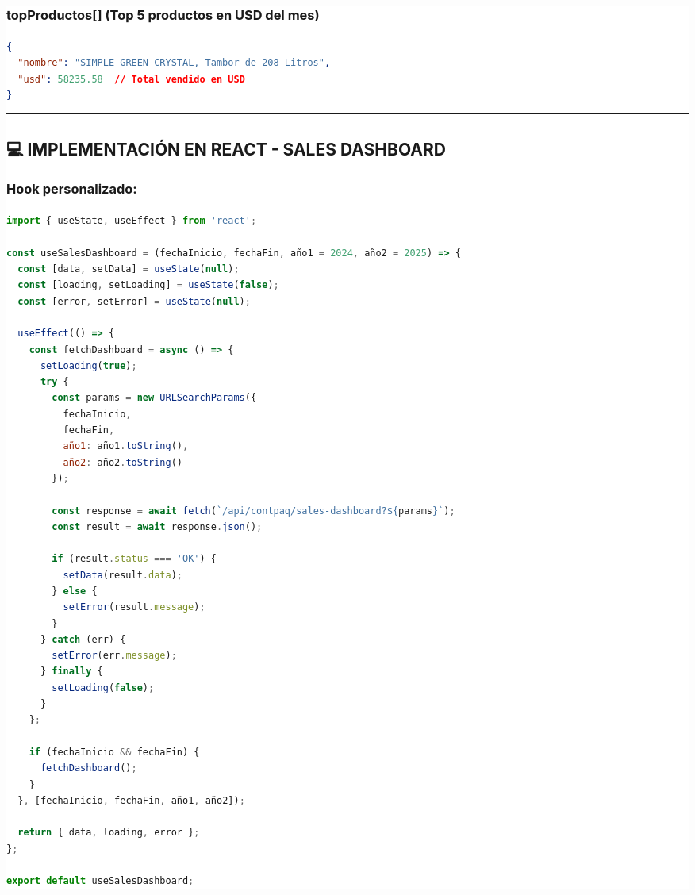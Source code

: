 ### **topProductos[] (Top 5 productos en USD del mes)**
```json
{
  "nombre": "SIMPLE GREEN CRYSTAL, Tambor de 208 Litros",
  "usd": 58235.58  // Total vendido en USD
}
```

---

## **💻 IMPLEMENTACIÓN EN REACT - SALES DASHBOARD**

### **Hook personalizado:**
```jsx
import { useState, useEffect } from 'react';

const useSalesDashboard = (fechaInicio, fechaFin, año1 = 2024, año2 = 2025) => {
  const [data, setData] = useState(null);
  const [loading, setLoading] = useState(false);
  const [error, setError] = useState(null);

  useEffect(() => {
    const fetchDashboard = async () => {
      setLoading(true);
      try {
        const params = new URLSearchParams({
          fechaInicio,
          fechaFin,
          año1: año1.toString(),
          año2: año2.toString()
        });
        
        const response = await fetch(`/api/contpaq/sales-dashboard?${params}`);
        const result = await response.json();
        
        if (result.status === 'OK') {
          setData(result.data);
        } else {
          setError(result.message);
        }
      } catch (err) {
        setError(err.message);
      } finally {
        setLoading(false);
      }
    };

    if (fechaInicio && fechaFin) {
      fetchDashboard();
    }
  }, [fechaInicio, fechaFin, año1, año2]);

  return { data, loading, error };
};

export default useSalesDashboard;
```
